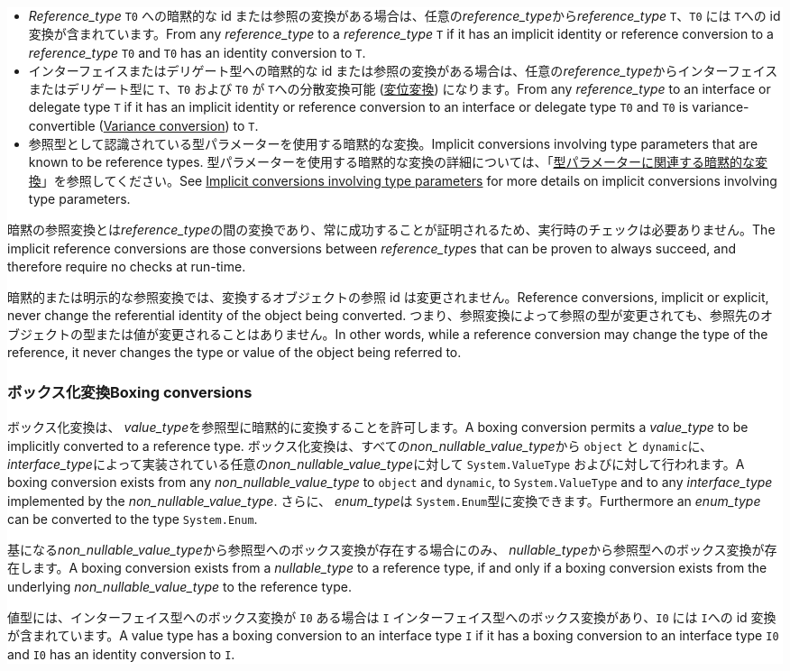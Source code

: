 *  <span data-ttu-id="87a1f-183">*Reference_type* `T0` への暗黙的な id または参照の変換がある場合は、任意の*reference_type*から*reference_type* `T`、`T0` には `T`への id 変換が含まれています。</span><span class="sxs-lookup"><span data-stu-id="87a1f-183">From any *reference_type* to a *reference_type* `T` if it has an implicit identity or reference conversion to a *reference_type* `T0` and `T0` has an identity conversion to `T`.</span></span>
*  <span data-ttu-id="87a1f-184">インターフェイスまたはデリゲート型への暗黙的な id または参照の変換がある場合は、任意の*reference_type*からインターフェイスまたはデリゲート型に `T`、`T0` および `T0` が `T`への分散変換可能 ([変位変換](interfaces.md#variance-conversion)) になります。</span><span class="sxs-lookup"><span data-stu-id="87a1f-184">From any *reference_type* to an interface or delegate type `T` if it has an implicit identity or reference conversion to an interface or delegate type `T0` and `T0` is variance-convertible ([Variance conversion](interfaces.md#variance-conversion)) to `T`.</span></span>
*  <span data-ttu-id="87a1f-185">参照型として認識されている型パラメーターを使用する暗黙的な変換。</span><span class="sxs-lookup"><span data-stu-id="87a1f-185">Implicit conversions involving type parameters that are known to be reference types.</span></span> <span data-ttu-id="87a1f-186">型パラメーターを使用する暗黙的な変換の詳細については、「[型パラメーターに関連する暗黙的な変換](conversions.md#implicit-conversions-involving-type-parameters)」を参照してください。</span><span class="sxs-lookup"><span data-stu-id="87a1f-186">See [Implicit conversions involving type parameters](conversions.md#implicit-conversions-involving-type-parameters) for more details on implicit conversions involving type parameters.</span></span>

<span data-ttu-id="87a1f-187">暗黙の参照変換とは*reference_type*の間の変換であり、常に成功することが証明されるため、実行時のチェックは必要ありません。</span><span class="sxs-lookup"><span data-stu-id="87a1f-187">The implicit reference conversions are those conversions between *reference_type*s that can be proven to always succeed, and therefore require no checks at run-time.</span></span>

<span data-ttu-id="87a1f-188">暗黙的または明示的な参照変換では、変換するオブジェクトの参照 id は変更されません。</span><span class="sxs-lookup"><span data-stu-id="87a1f-188">Reference conversions, implicit or explicit, never change the referential identity of the object being converted.</span></span> <span data-ttu-id="87a1f-189">つまり、参照変換によって参照の型が変更されても、参照先のオブジェクトの型または値が変更されることはありません。</span><span class="sxs-lookup"><span data-stu-id="87a1f-189">In other words, while a reference conversion may change the type of the reference, it never changes the type or value of the object being referred to.</span></span>

### <a name="boxing-conversions"></a><span data-ttu-id="87a1f-190">ボックス化変換</span><span class="sxs-lookup"><span data-stu-id="87a1f-190">Boxing conversions</span></span>

<span data-ttu-id="87a1f-191">ボックス化変換は、 *value_type*を参照型に暗黙的に変換することを許可します。</span><span class="sxs-lookup"><span data-stu-id="87a1f-191">A boxing conversion permits a *value_type* to be implicitly converted to a reference type.</span></span> <span data-ttu-id="87a1f-192">ボックス化変換は、すべての*non_nullable_value_type*から `object` と `dynamic`に、 *interface_type*によって実装されている任意の*non_nullable_value_type*に対して `System.ValueType` およびに対して行われます。</span><span class="sxs-lookup"><span data-stu-id="87a1f-192">A boxing conversion exists from any *non_nullable_value_type* to `object` and `dynamic`, to `System.ValueType` and to any *interface_type* implemented by the *non_nullable_value_type*.</span></span> <span data-ttu-id="87a1f-193">さらに、 *enum_type*は `System.Enum`型に変換できます。</span><span class="sxs-lookup"><span data-stu-id="87a1f-193">Furthermore an *enum_type* can be converted to the type `System.Enum`.</span></span>

<span data-ttu-id="87a1f-194">基になる*non_nullable_value_type*から参照型へのボックス変換が存在する場合にのみ、 *nullable_type*から参照型へのボックス変換が存在します。</span><span class="sxs-lookup"><span data-stu-id="87a1f-194">A boxing conversion exists from a *nullable_type* to a reference type, if and only if a boxing conversion exists from the underlying *non_nullable_value_type* to the reference type.</span></span>

<span data-ttu-id="87a1f-195">値型には、インターフェイス型へのボックス変換が `I0` ある場合は `I` インターフェイス型へのボックス変換があり、`I0` には `I`への id 変換が含まれています。</span><span class="sxs-lookup"><span data-stu-id="87a1f-195">A value type has a boxing conversion to an interface type `I` if it has a boxing conversion to an interface type `I0` and `I0` has an identity conversion to `I`.</span></span>
